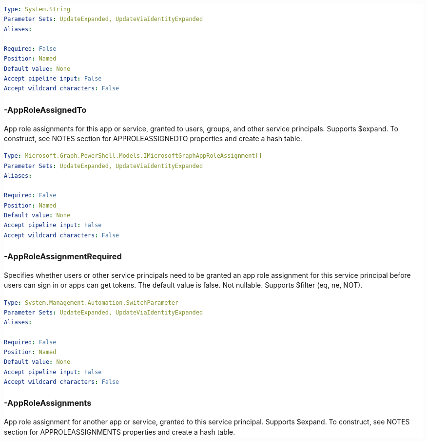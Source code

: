 ```yaml
Type: System.String
Parameter Sets: UpdateExpanded, UpdateViaIdentityExpanded
Aliases:

Required: False
Position: Named
Default value: None
Accept pipeline input: False
Accept wildcard characters: False
```

### -AppRoleAssignedTo
App role assignments for this app or service, granted to users, groups, and other service principals.
Supports $expand.
To construct, see NOTES section for APPROLEASSIGNEDTO properties and create a hash table.

```yaml
Type: Microsoft.Graph.PowerShell.Models.IMicrosoftGraphAppRoleAssignment[]
Parameter Sets: UpdateExpanded, UpdateViaIdentityExpanded
Aliases:

Required: False
Position: Named
Default value: None
Accept pipeline input: False
Accept wildcard characters: False
```

### -AppRoleAssignmentRequired
Specifies whether users or other service principals need to be granted an app role assignment for this service principal before users can sign in or apps can get tokens.
The default value is false.
Not nullable.
Supports $filter (eq, ne, NOT).

```yaml
Type: System.Management.Automation.SwitchParameter
Parameter Sets: UpdateExpanded, UpdateViaIdentityExpanded
Aliases:

Required: False
Position: Named
Default value: None
Accept pipeline input: False
Accept wildcard characters: False
```

### -AppRoleAssignments
App role assignment for another app or service, granted to this service principal.
Supports $expand.
To construct, see NOTES section for APPROLEASSIGNMENTS properties and create a hash table.
